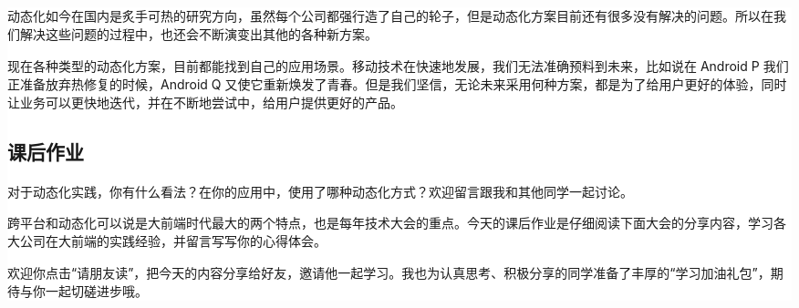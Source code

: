 动态化如今在国内是炙手可热的研究方向，虽然每个公司都强行造了自己的轮子，但是动态化方案目前还有很多没有解决的问题。所以在我们解决这些问题的过程中，也还会不断演变出其他的各种新方案。

现在各种类型的动态化方案，目前都能找到自己的应用场景。移动技术在快速地发展，我们无法准确预料到未来，比如说在 Android P 我们正准备放弃热修复的时候，Android Q 又使它重新焕发了青春。但是我们坚信，无论未来采用何种方案，都是为了给用户更好的体验，同时让业务可以更快地迭代，并在不断地尝试中，给用户提供更好的产品。

## 课后作业

对于动态化实践，你有什么看法？在你的应用中，使用了哪种动态化方式？欢迎留言跟我和其他同学一起讨论。

跨平台和动态化可以说是大前端时代最大的两个特点，也是每年技术大会的重点。今天的课后作业是仔细阅读下面大会的分享内容，学习各大公司在大前端的实践经验，并留言写写你的心得体会。

欢迎你点击“请朋友读”，把今天的内容分享给好友，邀请他一起学习。我也为认真思考、积极分享的同学准备了丰厚的“学习加油礼包”，期待与你一起切磋进步哦。

